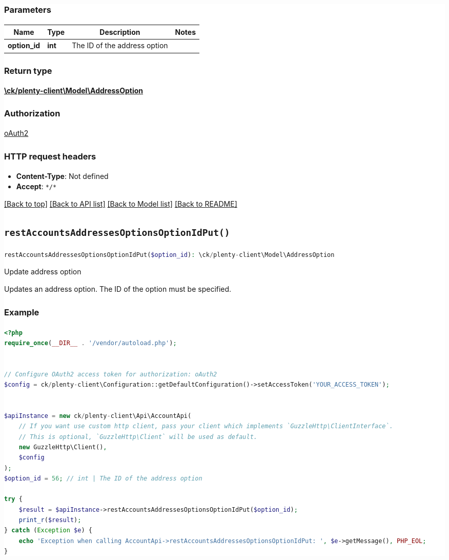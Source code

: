 ### Parameters

| Name | Type | Description  | Notes |
| ------------- | ------------- | ------------- | ------------- |
| **option_id** | **int**| The ID of the address option | |

### Return type

[**\ck/plenty-client\Model\AddressOption**](../Model/AddressOption.md)

### Authorization

[oAuth2](../../README.md#oAuth2)

### HTTP request headers

- **Content-Type**: Not defined
- **Accept**: `*/*`

[[Back to top]](#) [[Back to API list]](../../README.md#endpoints)
[[Back to Model list]](../../README.md#models)
[[Back to README]](../../README.md)

## `restAccountsAddressesOptionsOptionIdPut()`

```php
restAccountsAddressesOptionsOptionIdPut($option_id): \ck/plenty-client\Model\AddressOption
```

Update address option

Updates an address option. The ID of the option must be specified.

### Example

```php
<?php
require_once(__DIR__ . '/vendor/autoload.php');


// Configure OAuth2 access token for authorization: oAuth2
$config = ck/plenty-client\Configuration::getDefaultConfiguration()->setAccessToken('YOUR_ACCESS_TOKEN');


$apiInstance = new ck/plenty-client\Api\AccountApi(
    // If you want use custom http client, pass your client which implements `GuzzleHttp\ClientInterface`.
    // This is optional, `GuzzleHttp\Client` will be used as default.
    new GuzzleHttp\Client(),
    $config
);
$option_id = 56; // int | The ID of the address option

try {
    $result = $apiInstance->restAccountsAddressesOptionsOptionIdPut($option_id);
    print_r($result);
} catch (Exception $e) {
    echo 'Exception when calling AccountApi->restAccountsAddressesOptionsOptionIdPut: ', $e->getMessage(), PHP_EOL;
}
```
